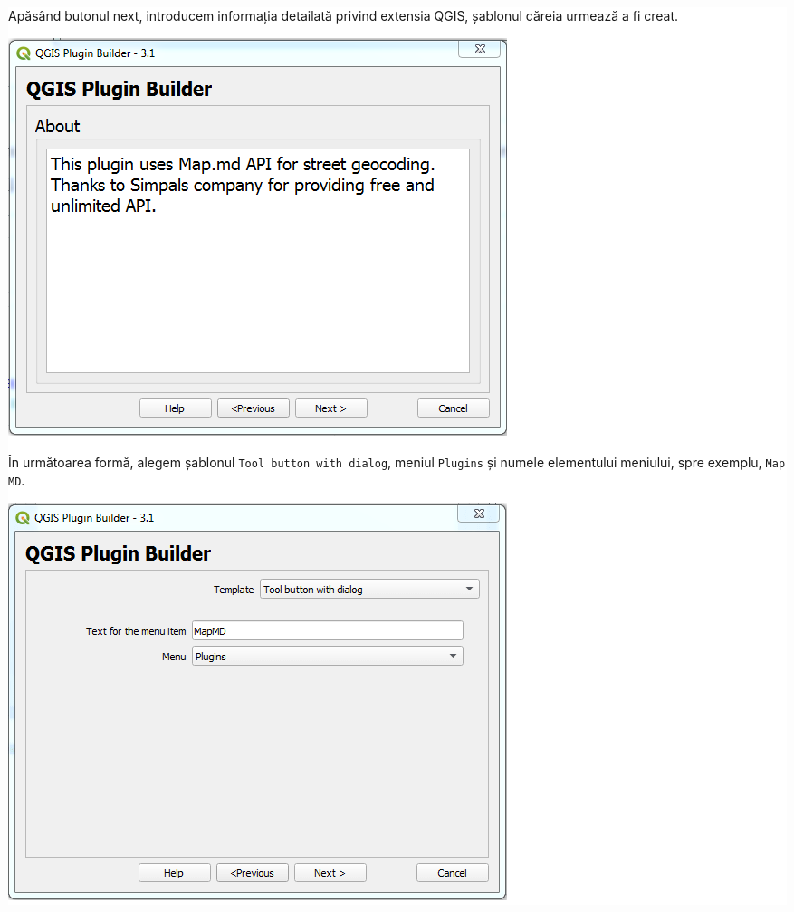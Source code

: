 Apăsând butonul next, introducem informația detailată privind extensia QGIS, șablonul căreia urmează a fi creat.

![Forma unde se introduce informația detailată privind extensia QGIS.](/images/2019/08/qgis-plugin-implementarea-serviciului-map-md-api/4.png)

În următoarea formă, alegem șablonul `Tool button with dialog`, meniul `Plugins` și numele elementului meniului, spre exemplu, `MapMD`.

![Forma unde se introduce informația privind tipul șablonului.](/images/2019/08/qgis-plugin-implementarea-serviciului-map-md-api/5-min.png)

